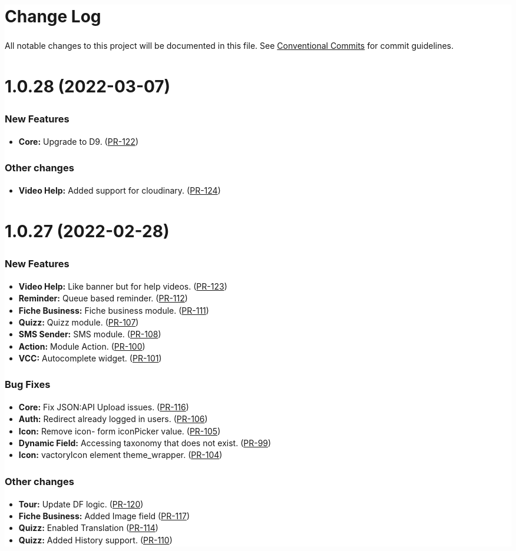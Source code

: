# Change Log

All notable changes to this project will be documented in this file.
See [Conventional Commits](https://conventionalcommits.org) for commit guidelines.

# 1.0.28 (2022-03-07)
### New Features
* **Core:** Upgrade to D9. ([PR-122](https://github.com/voidagency/vactory_decoupled/pull/122))

### Other changes
* **Video Help:** Added support for cloudinary. ([PR-124](https://github.com/voidagency/vactory_decoupled/pull/124))

# 1.0.27 (2022-02-28)

### New Features
* **Video Help:** Like banner but for help videos. ([PR-123](https://github.com/voidagency/vactory_decoupled/pull/123))
* **Reminder:** Queue based reminder. ([PR-112](https://github.com/voidagency/vactory_decoupled/pull/112))
* **Fiche Business:** Fiche business module. ([PR-111](https://github.com/voidagency/vactory_decoupled/pull/111))
* **Quizz:** Quizz module. ([PR-107](https://github.com/voidagency/vactory_decoupled/pull/107))
* **SMS Sender:** SMS module. ([PR-108](https://github.com/voidagency/vactory_decoupled/pull/108))
* **Action:** Module Action. ([PR-100](https://github.com/voidagency/vactory_decoupled/pull/100))
* **VCC:** Autocomplete widget. ([PR-101](https://github.com/voidagency/vactory_decoupled/pull/101))

### Bug Fixes
* **Core:** Fix JSON:API Upload issues. ([PR-116](https://github.com/voidagency/vactory_decoupled/pull/116))
* **Auth:** Redirect already logged in users. ([PR-106](https://github.com/voidagency/vactory_decoupled/pull/106))
* **Icon:** Remove icon- form iconPicker value. ([PR-105](https://github.com/voidagency/vactory_decoupled/pull/105))
* **Dynamic Field:** Accessing taxonomy that does not exist. ([PR-99](https://github.com/voidagency/vactory_decoupled/pull/99))
* **Icon:** vactoryIcon element theme_wrapper. ([PR-104](https://github.com/voidagency/vactory_decoupled/pull/104))

### Other changes
* **Tour:** Update DF logic. ([PR-120](https://github.com/voidagency/vactory_decoupled/pull/120))
* **Fiche Business:** Added Image field ([PR-117](https://github.com/voidagency/vactory_decoupled/pull/117))
* **Quizz:** Enabled Translation ([PR-114](https://github.com/voidagency/vactory_decoupled/pull/114))
* **Quizz:** Added History support. ([PR-110](https://github.com/voidagency/vactory_decoupled/pull/110))
